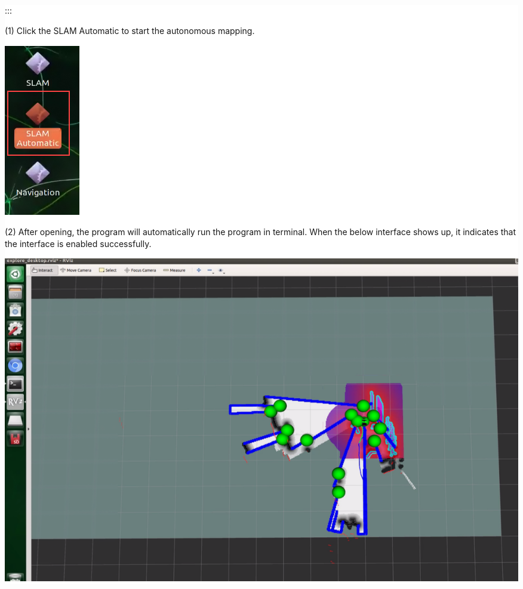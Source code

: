:::

(1) Click the SLAM Automatic to start the autonomous mapping.

<img src="../_static/media/chapter_1/image232.png" class="common_img" />

(2) After opening, the program will automatically run the program in terminal. When the below interface shows up, it indicates that the interface is enabled successfully.

<img src="../_static/media/chapter_1/image233.png" class="common_img" />
